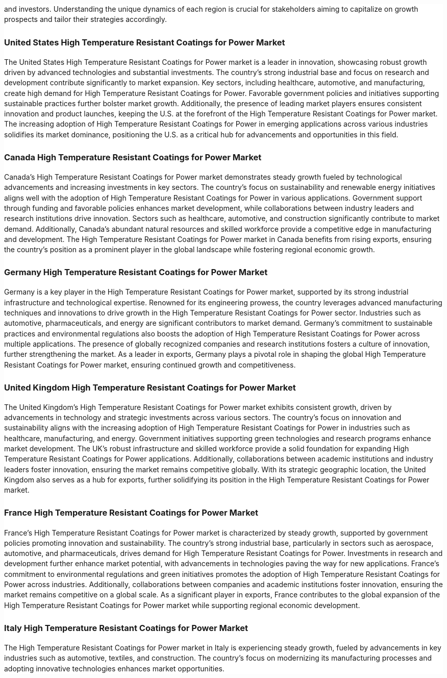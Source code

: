 and investors. Understanding the unique dynamics of each region is crucial for stakeholders aiming to capitalize on growth prospects and tailor their strategies accordingly.</p><h3>United States High Temperature Resistant Coatings for Power Market</h3><p>The United States High Temperature Resistant Coatings for Power market is a leader in innovation, showcasing robust growth driven by advanced technologies and substantial investments. The country&rsquo;s strong industrial base and focus on research and development contribute significantly to market expansion. Key sectors, including healthcare, automotive, and manufacturing, create high demand for High Temperature Resistant Coatings for Power. Favorable government policies and initiatives supporting sustainable practices further bolster market growth. Additionally, the presence of leading market players ensures consistent innovation and product launches, keeping the U.S. at the forefront of the High Temperature Resistant Coatings for Power market. The increasing adoption of High Temperature Resistant Coatings for Power in emerging applications across various industries solidifies its market dominance, positioning the U.S. as a critical hub for advancements and opportunities in this field.</p><h3>Canada High Temperature Resistant Coatings for Power Market</h3><p>Canada&rsquo;s High Temperature Resistant Coatings for Power market demonstrates steady growth fueled by technological advancements and increasing investments in key sectors. The country&rsquo;s focus on sustainability and renewable energy initiatives aligns well with the adoption of High Temperature Resistant Coatings for Power in various applications. Government support through funding and favorable policies enhances market development, while collaborations between industry leaders and research institutions drive innovation. Sectors such as healthcare, automotive, and construction significantly contribute to market demand. Additionally, Canada&rsquo;s abundant natural resources and skilled workforce provide a competitive edge in manufacturing and development. The High Temperature Resistant Coatings for Power market in Canada benefits from rising exports, ensuring the country&rsquo;s position as a prominent player in the global landscape while fostering regional economic growth.</p><h3>Germany High Temperature Resistant Coatings for Power Market</h3><p>Germany is a key player in the High Temperature Resistant Coatings for Power market, supported by its strong industrial infrastructure and technological expertise. Renowned for its engineering prowess, the country leverages advanced manufacturing techniques and innovations to drive growth in the High Temperature Resistant Coatings for Power sector. Industries such as automotive, pharmaceuticals, and energy are significant contributors to market demand. Germany&rsquo;s commitment to sustainable practices and environmental regulations also boosts the adoption of High Temperature Resistant Coatings for Power across multiple applications. The presence of globally recognized companies and research institutions fosters a culture of innovation, further strengthening the market. As a leader in exports, Germany plays a pivotal role in shaping the global High Temperature Resistant Coatings for Power market, ensuring continued growth and competitiveness.</p><h3>United Kingdom High Temperature Resistant Coatings for Power Market</h3><p>The United Kingdom&rsquo;s High Temperature Resistant Coatings for Power market exhibits consistent growth, driven by advancements in technology and strategic investments across various sectors. The country&rsquo;s focus on innovation and sustainability aligns with the increasing adoption of High Temperature Resistant Coatings for Power in industries such as healthcare, manufacturing, and energy. Government initiatives supporting green technologies and research programs enhance market development. The UK&rsquo;s robust infrastructure and skilled workforce provide a solid foundation for expanding High Temperature Resistant Coatings for Power applications. Additionally, collaborations between academic institutions and industry leaders foster innovation, ensuring the market remains competitive globally. With its strategic geographic location, the United Kingdom also serves as a hub for exports, further solidifying its position in the High Temperature Resistant Coatings for Power market.</p><h3>France High Temperature Resistant Coatings for Power Market</h3><p>France&rsquo;s High Temperature Resistant Coatings for Power market is characterized by steady growth, supported by government policies promoting innovation and sustainability. The country&rsquo;s strong industrial base, particularly in sectors such as aerospace, automotive, and pharmaceuticals, drives demand for High Temperature Resistant Coatings for Power. Investments in research and development further enhance market potential, with advancements in technologies paving the way for new applications. France&rsquo;s commitment to environmental regulations and green initiatives promotes the adoption of High Temperature Resistant Coatings for Power across industries. Additionally, collaborations between companies and academic institutions foster innovation, ensuring the market remains competitive on a global scale. As a significant player in exports, France contributes to the global expansion of the High Temperature Resistant Coatings for Power market while supporting regional economic development.</p><h3>Italy High Temperature Resistant Coatings for Power Market</h3><p>The High Temperature Resistant Coatings for Power market in Italy is experiencing steady growth, fueled by advancements in key industries such as automotive, textiles, and construction. The country&rsquo;s focus on modernizing its manufacturing processes and adopting innovative technologies enhances market opportunities.
